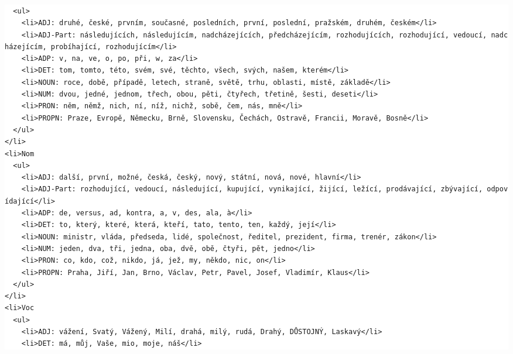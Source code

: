       <ul>
        <li>ADJ: druhé, české, prvním, současné, posledních, první, poslední, pražském, druhém, českém</li>
        <li>ADJ-Part: následujících, následujícím, nadcházejících, předcházejícím, rozhodujících, rozhodující, vedoucí, nadcházejícím, probíhající, rozhodujícím</li>
        <li>ADP: v, na, ve, o, po, při, w, za</li>
        <li>DET: tom, tomto, této, svém, své, těchto, všech, svých, našem, kterém</li>
        <li>NOUN: roce, době, případě, letech, straně, světě, trhu, oblasti, místě, základě</li>
        <li>NUM: dvou, jedné, jednom, třech, obou, pěti, čtyřech, třetině, šesti, deseti</li>
        <li>PRON: něm, němž, nich, ní, níž, nichž, sobě, čem, nás, mně</li>
        <li>PROPN: Praze, Evropě, Německu, Brně, Slovensku, Čechách, Ostravě, Francii, Moravě, Bosně</li>
      </ul>
    </li>
    <li>Nom
      <ul>
        <li>ADJ: další, první, možné, česká, český, nový, státní, nová, nové, hlavní</li>
        <li>ADJ-Part: rozhodující, vedoucí, následující, kupující, vynikající, žijící, ležící, prodávající, zbývající, odpovídající</li>
        <li>ADP: de, versus, ad, kontra, a, v, des, ala, à</li>
        <li>DET: to, který, které, která, kteří, tato, tento, ten, každý, její</li>
        <li>NOUN: ministr, vláda, předseda, lidé, společnost, ředitel, prezident, firma, trenér, zákon</li>
        <li>NUM: jeden, dva, tři, jedna, oba, dvě, obě, čtyři, pět, jedno</li>
        <li>PRON: co, kdo, což, nikdo, já, jež, my, někdo, nic, on</li>
        <li>PROPN: Praha, Jiří, Jan, Brno, Václav, Petr, Pavel, Josef, Vladimír, Klaus</li>
      </ul>
    </li>
    <li>Voc
      <ul>
        <li>ADJ: vážení, Svatý, Vážený, Milí, drahá, milý, rudá, Drahý, DŮSTOJNÝ, Laskavý</li>
        <li>DET: má, můj, Vaše, mio, moje, náš</li>
